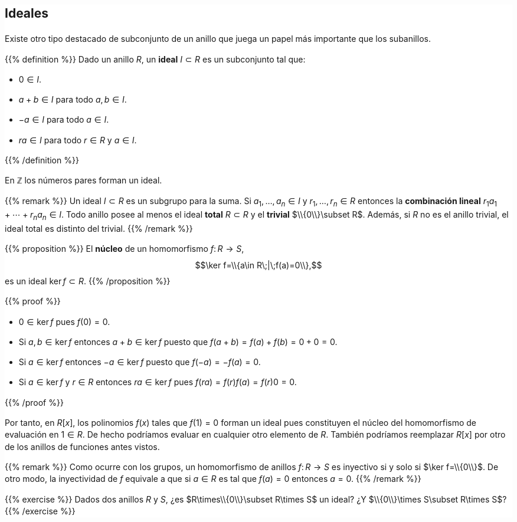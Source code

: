 

## Ideales

Existe otro tipo destacado de subconjunto de un anillo que juega un papel más importante que los subanillos.

{{% definition %}}
Dado un anillo $R$, un **ideal** $I\subset R$ es un subconjunto tal que:

* $0\in I$.

* $a+b\in I$ para todo $a,b\in I$.

* $-a\in I$ para todo $a\in I$.

* $ra\in I$ para todo $r\in R$ y $a\in I$.

{{% /definition %}}

En $\mathbb Z$ los números pares forman un ideal.


{{% remark %}}
Un ideal $I\subset R$ es un subgrupo para la suma. Si $a_1,\dots,a_n\in I$ y $r_1,\dots, r_n\in R$ entonces la **combinación lineal** $r_1a_1+\cdots+r_na_n\in I$. Todo anillo posee al menos el ideal **total** $R\subset R$ y el **trivial** $\\{0\\}\subset R$. Además, si $R$ no es el anillo trivial, el ideal total es distinto del trivial.
{{% /remark %}}

{{% proposition %}}
El **núcleo** de un homomorfismo $f\colon R\rightarrow S$, $$\ker f=\\{a\in R\;|\;f(a)=0\\},$$ es un ideal $\ker f\subset R$.
{{% /proposition %}}


{{% proof %}}


* $0\in\ker f$ pues $f(0)=0$.

* Si $a,b\in\ker f$ entonces $a+b\in \ker f$ puesto que $f(a+b)=f(a)+f(b)=0+0=0$.

* Si $a\in\ker f$ entonces $-a\in \ker f$ puesto que $f(-a)=-f(a)=0$.

* Si $a\in\ker f$ y $r\in R$ entonces $ra\in \ker f$ pues $f(ra)=f( r )f(a)=f( r )0=0$.
 
{{% /proof %}}

Por tanto, en $R[x]$, los polinomios $f(x)$ tales que $f(1)=0$ forman un ideal pues constituyen el núcleo del homomorfismo de evaluación en $1\in R$. De hecho podríamos evaluar en cualquier otro elemento de $R$. También podríamos reemplazar $R[x]$ por otro de los anillos de funciones antes vistos.


{{% remark %}}
 Como ocurre con los grupos, un homomorfismo de anillos $f\colon R\rightarrow S$ es inyectivo si y solo si $\ker f=\\{0\\}$. De otro modo, la inyectividad de $f$ equivale a que si $a\in R$ es tal que $f(a)=0$ entonces $a=0$.
{{% /remark %}}

{{% exercise %}}
Dados dos anillos $R$ y $S$, ¿es $R\times\\{0\\}\subset R\times S$ un ideal? ¿Y $\\{0\\}\times S\subset R\times S$?
{{% /exercise %}}
